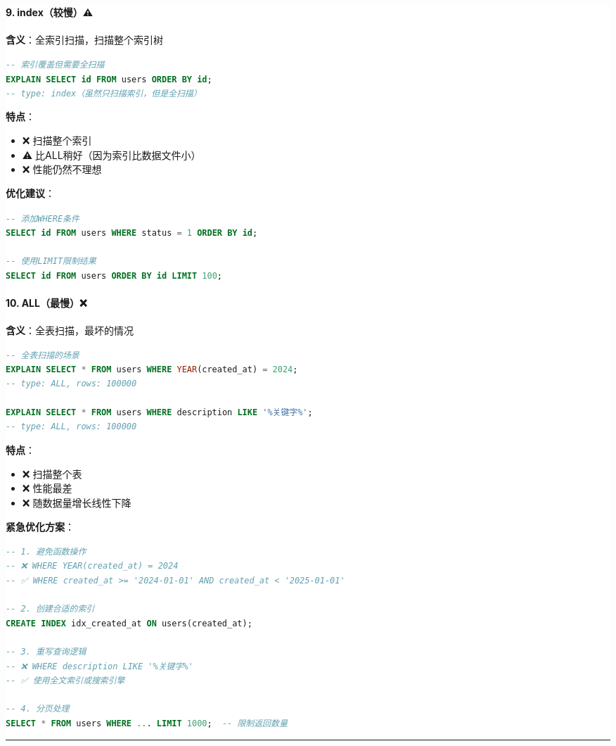 #### 9. index（较慢）⚠️
**含义**：全索引扫描，扫描整个索引树
```sql
-- 索引覆盖但需要全扫描
EXPLAIN SELECT id FROM users ORDER BY id;
-- type: index（虽然只扫描索引，但是全扫描）
```
**特点**：
- ❌ 扫描整个索引
- ⚠️ 比ALL稍好（因为索引比数据文件小）
- ❌ 性能仍然不理想

**优化建议**：
```sql
-- 添加WHERE条件
SELECT id FROM users WHERE status = 1 ORDER BY id;

-- 使用LIMIT限制结果
SELECT id FROM users ORDER BY id LIMIT 100;
```

#### 10. ALL（最慢）❌
**含义**：全表扫描，最坏的情况
```sql
-- 全表扫描的场景
EXPLAIN SELECT * FROM users WHERE YEAR(created_at) = 2024;
-- type: ALL, rows: 100000

EXPLAIN SELECT * FROM users WHERE description LIKE '%关键字%';
-- type: ALL, rows: 100000
```
**特点**：
- ❌ 扫描整个表
- ❌ 性能最差
- ❌ 随数据量增长线性下降

**紧急优化方案**：
```sql
-- 1. 避免函数操作
-- ❌ WHERE YEAR(created_at) = 2024
-- ✅ WHERE created_at >= '2024-01-01' AND created_at < '2025-01-01'

-- 2. 创建合适的索引
CREATE INDEX idx_created_at ON users(created_at);

-- 3. 重写查询逻辑
-- ❌ WHERE description LIKE '%关键字%'
-- ✅ 使用全文索引或搜索引擎

-- 4. 分页处理
SELECT * FROM users WHERE ... LIMIT 1000;  -- 限制返回数量
```

---
